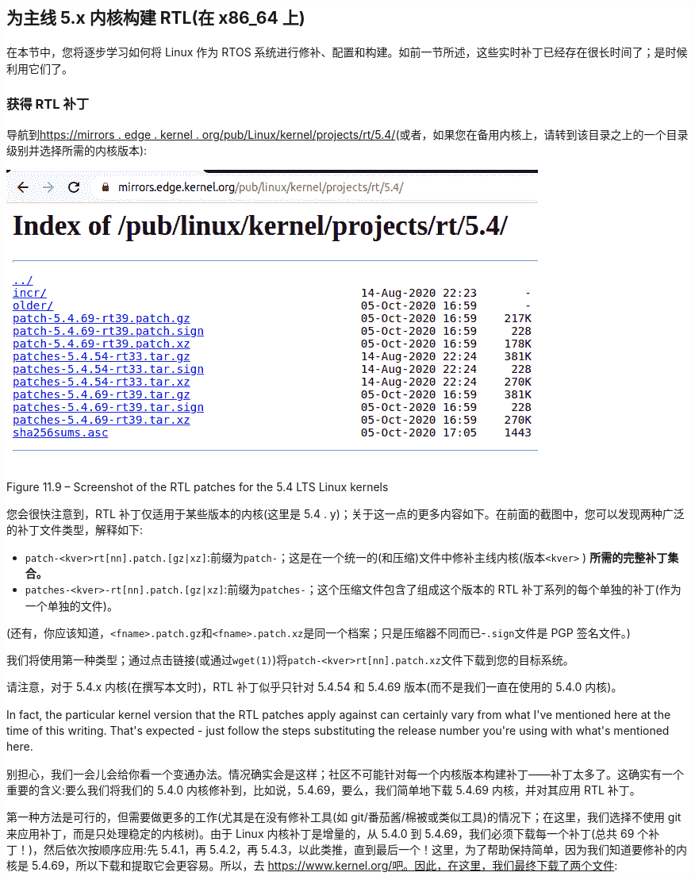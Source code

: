 ## 为主线 5.x 内核构建 RTL(在 x86_64 上)

在本节中，您将逐步学习如何将 Linux 作为 RTOS 系统进行修补、配置和构建。如前一节所述，这些实时补丁已经存在很长时间了；是时候利用它们了。

### 获得 RTL 补丁

导航到[https://mirrors . edge . kernel . org/pub/Linux/kernel/projects/rt/5.4/](https://mirrors.edge.kernel.org/pub/linux/kernel/projects/rt/5.4/)(或者，如果您在备用内核上，请转到该目录之上的一个目录级别并选择所需的内核版本):

![](img/a740d54f-0b82-4b91-bf66-1d18bb63d658.png)

Figure 11.9 – Screenshot of the RTL patches for the 5.4 LTS Linux kernels

您会很快注意到，RTL 补丁仅适用于某些版本的内核(这里是 5.4 . y)；关于这一点的更多内容如下。在前面的截图中，您可以发现两种广泛的补丁文件类型，解释如下:

*   `patch-<kver>rt[nn].patch.[gz|xz]`:前缀为`patch-`；这是在一个统一的(和压缩)文件中修补主线内核(版本`<kver>` ) **所需的完整补丁集合。**
*   `patches-<kver>-rt[nn].patch.[gz|xz]`:前缀为`patches-`；这个压缩文件包含了组成这个版本的 RTL 补丁系列的每个单独的补丁(作为一个单独的文件)。

(还有，你应该知道，`<fname>.patch.gz`和`<fname>.patch.xz`是同一个档案；只是压缩器不同而已-`.sign`文件是 PGP 签名文件。)

我们将使用第一种类型；通过点击链接(或通过`wget(1)`)将`patch-<kver>rt[nn].patch.xz`文件下载到您的目标系统。

请注意，对于 5.4.x 内核(在撰写本文时)，RTL 补丁似乎只针对 5.4.54 和 5.4.69 版本(而不是我们一直在使用的 5.4.0 内核)。

In fact, the particular kernel version that the RTL patches apply against can certainly vary from what I've mentioned here at the time of this writing. That's expected - just follow the steps substituting the release number you're using with what's mentioned here.

别担心，我们一会儿会给你看一个变通办法。情况确实会是这样；社区不可能针对每一个内核版本构建补丁——补丁太多了。这确实有一个重要的含义:要么我们将我们的 5.4.0 内核修补到，比如说，5.4.69，要么，我们简单地下载 5.4.69 内核，并对其应用 RTL 补丁。

第一种方法是可行的，但需要做更多的工作(尤其是在没有修补工具(如 git/番茄酱/棉被或类似工具)的情况下；在这里，我们选择不使用 git 来应用补丁，而是只处理稳定的内核树)。由于 Linux 内核补丁是增量的，从 5.4.0 到 5.4.69，我们必须下载每一个补丁(总共 69 个补丁！)，然后依次按顺序应用:先 5.4.1，再 5.4.2，再 5.4.3，以此类推，直到最后一个！这里，为了帮助保持简单，因为我们知道要修补的内核是 5.4.69，所以下载和提取它会更容易。所以，去 https://www.kernel.org/吧。因此，在这里，我们最终下载了两个文件:
